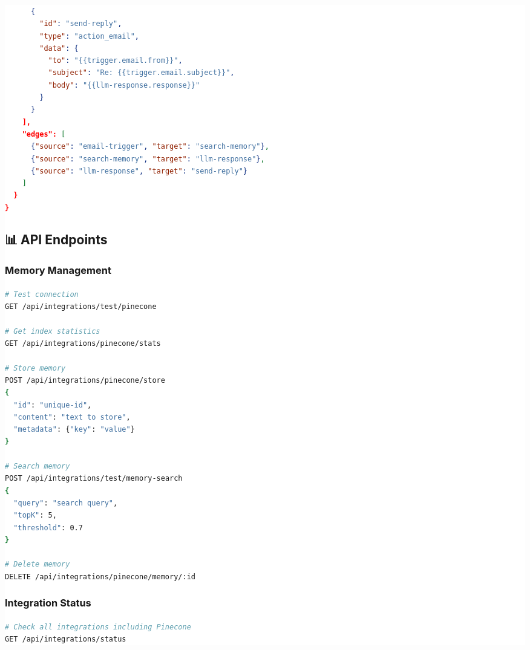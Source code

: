 ```json
      {
        "id": "send-reply",
        "type": "action_email",
        "data": {
          "to": "{{trigger.email.from}}",
          "subject": "Re: {{trigger.email.subject}}",
          "body": "{{llm-response.response}}"
        }
      }
    ],
    "edges": [
      {"source": "email-trigger", "target": "search-memory"},
      {"source": "search-memory", "target": "llm-response"},
      {"source": "llm-response", "target": "send-reply"}
    ]
  }
}
```

## 📊 API Endpoints

### **Memory Management**
```bash
# Test connection
GET /api/integrations/test/pinecone

# Get index statistics
GET /api/integrations/pinecone/stats

# Store memory
POST /api/integrations/pinecone/store
{
  "id": "unique-id",
  "content": "text to store",
  "metadata": {"key": "value"}
}

# Search memory
POST /api/integrations/test/memory-search
{
  "query": "search query",
  "topK": 5,
  "threshold": 0.7
}

# Delete memory
DELETE /api/integrations/pinecone/memory/:id
```

### **Integration Status**
```bash
# Check all integrations including Pinecone
GET /api/integrations/status
```
